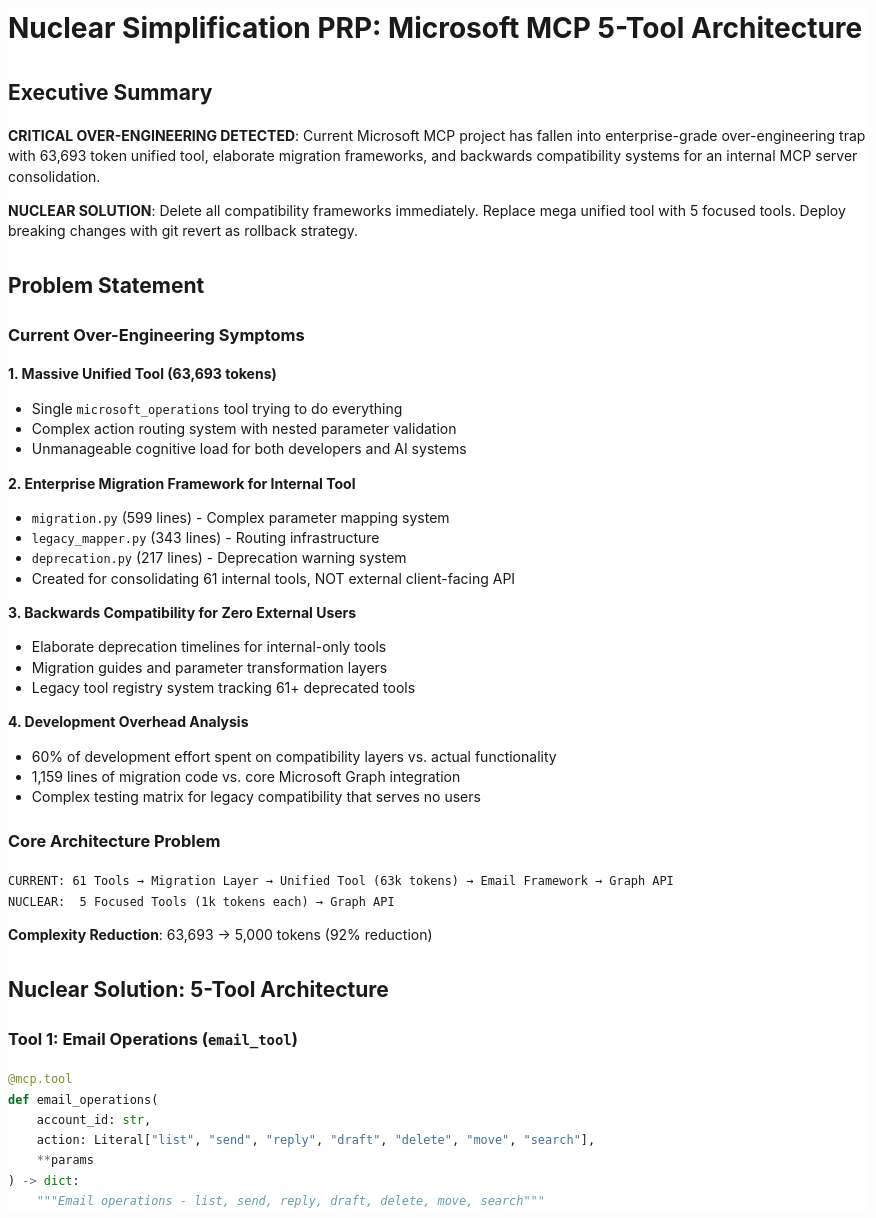 # Nuclear Simplification PRP: Microsoft MCP 5-Tool Architecture

## Executive Summary

**CRITICAL OVER-ENGINEERING DETECTED**: Current Microsoft MCP project has fallen into enterprise-grade over-engineering trap with 63,693 token unified tool, elaborate migration frameworks, and backwards compatibility systems for an internal MCP server consolidation.

**NUCLEAR SOLUTION**: Delete all compatibility frameworks immediately. Replace mega unified tool with 5 focused tools. Deploy breaking changes with git revert as rollback strategy.

## Problem Statement

### Current Over-Engineering Symptoms

**1. Massive Unified Tool (63,693 tokens)**
- Single `microsoft_operations` tool trying to do everything
- Complex action routing system with nested parameter validation
- Unmanageable cognitive load for both developers and AI systems

**2. Enterprise Migration Framework for Internal Tool**
- `migration.py` (599 lines) - Complex parameter mapping system
- `legacy_mapper.py` (343 lines) - Routing infrastructure 
- `deprecation.py` (217 lines) - Deprecation warning system
- Created for consolidating 61 internal tools, NOT external client-facing API

**3. Backwards Compatibility for Zero External Users**
- Elaborate deprecation timelines for internal-only tools
- Migration guides and parameter transformation layers
- Legacy tool registry system tracking 61+ deprecated tools

**4. Development Overhead Analysis**
- 60% of development effort spent on compatibility layers vs. actual functionality
- 1,159 lines of migration code vs. core Microsoft Graph integration
- Complex testing matrix for legacy compatibility that serves no users

### Core Architecture Problem

```
CURRENT: 61 Tools → Migration Layer → Unified Tool (63k tokens) → Email Framework → Graph API
NUCLEAR:  5 Focused Tools (1k tokens each) → Graph API
```

**Complexity Reduction**: 63,693 → 5,000 tokens (92% reduction)

## Nuclear Solution: 5-Tool Architecture

### Tool 1: Email Operations (`email_tool`)
```python
@mcp.tool
def email_operations(
    account_id: str,
    action: Literal["list", "send", "reply", "draft", "delete", "move", "search"],
    **params
) -> dict:
    """Email operations - list, send, reply, draft, delete, move, search"""
```
